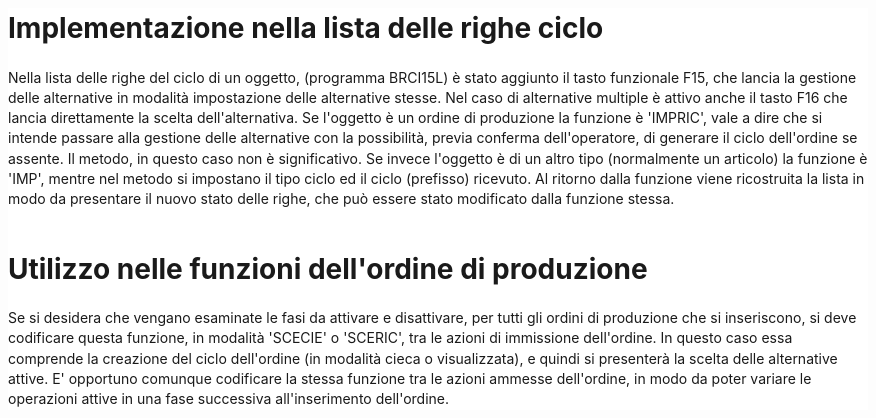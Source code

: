 
# Implementazione nella lista delle righe ciclo
Nella lista delle righe del ciclo di un oggetto, (programma BRCI15L) è stato aggiunto il tasto funzionale F15, che lancia la gestione delle alternative in modalità impostazione delle alternative stesse. Nel caso di alternative multiple è attivo anche il tasto F16 che lancia direttamente la scelta dell'alternativa. Se l'oggetto è un ordine di produzione la funzione è 'IMPRIC', vale a dire che si intende passare alla gestione delle alternative con la possibilità, previa conferma dell'operatore, di generare il ciclo dell'ordine se assente.  Il metodo, in questo caso non è significativo. Se invece l'oggetto è di un altro tipo (normalmente un articolo) la funzione è 'IMP', mentre nel metodo si impostano il tipo ciclo ed il ciclo (prefisso) ricevuto. Al ritorno dalla funzione viene ricostruita la lista in modo da presentare il nuovo stato delle righe, che può essere stato modificato dalla funzione stessa.

# Utilizzo nelle funzioni dell'ordine di produzione
Se si desidera che vengano esaminate le fasi da attivare e disattivare, per tutti gli ordini di produzione che si inseriscono, si deve codificare questa funzione, in modalità 'SCECIE' o 'SCERIC', tra le azioni di immissione dell'ordine. In questo caso essa comprende la creazione del ciclo dell'ordine (in modalità cieca o visualizzata), e quindi si presenterà la scelta delle alternative attive. E' opportuno comunque codificare la stessa funzione tra le azioni ammesse dell'ordine, in modo da poter variare le operazioni attive in una fase successiva all'inserimento dell'ordine.
